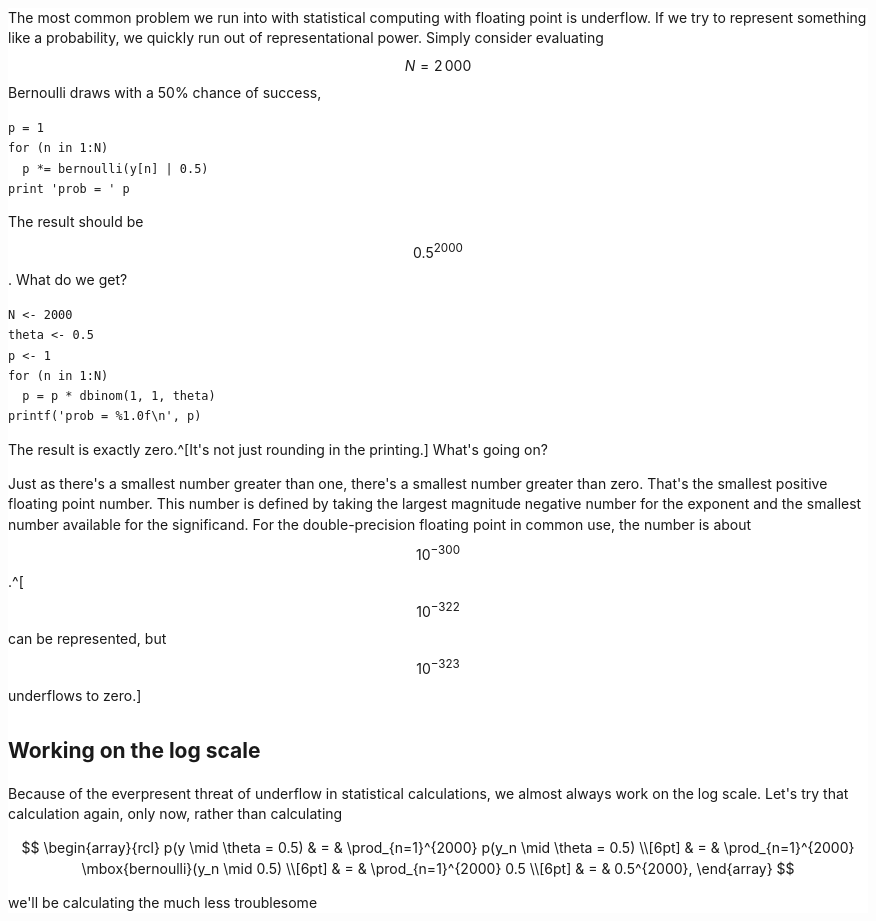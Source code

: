 The most common problem we run into with statistical computing with
floating point is underflow.  If we try to represent something like a
probability, we quickly run out of representational power.  Simply
consider evaluating $$N = 2\,000$$ Bernoulli draws with a 50% chance of
success, 

```
p = 1
for (n in 1:N)
  p *= bernoulli(y[n] | 0.5)
print 'prob = ' p
```

The result should be $$0.5^{2000}$$.  What do we get?

```{r}
N <- 2000
theta <- 0.5
p <- 1
for (n in 1:N)
  p = p * dbinom(1, 1, theta)
printf('prob = %1.0f\n', p)
```

The result is exactly zero.^[It's not just rounding in the printing.]
What's going on?

Just as there's a smallest number greater than one, there's a smallest
number greater than zero.  That's the smallest positive floating point
number.  This number is defined by taking the largest magnitude negative
number for the exponent and the smallest number available for the
significand.  For the double-precision floating point in common use,
the number is about $$10^{-300}$$.^[$$10^{-322}$$ can be represented, but
$$10^{-323}$$ underflows to zero.]

## Working on the log scale

Because of the everpresent threat of underflow in statistical
calculations, we almost always work on the log scale.  Let's try that
calculation again, only now, rather than calculating

$$
\begin{array}{rcl}
p(y \mid \theta = 0.5)
& = & \prod_{n=1}^{2000} p(y_n \mid \theta = 0.5)
\\[6pt]
& = & \prod_{n=1}^{2000} \mbox{bernoulli}(y_n \mid 0.5)
\\[6pt]
& = & \prod_{n=1}^{2000} 0.5
\\[6pt]
& = & 0.5^{2000},
\end{array}
$$

we'll be calculating the much less troublesome
